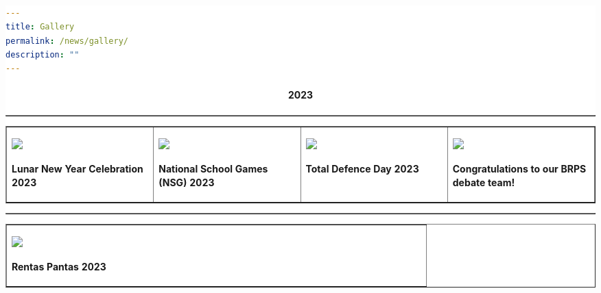 ```yaml
---
title: Gallery
permalink: /news/gallery/
description: ""
---
```

<h4 style="text-align: center;"><strong>2023</strong></h4>
<a href="https://www.facebook.com/media/set/?vanity=100057581074724&amp;set=a.672364411359589">
</a><table style="border-collapse: collapse; width: 100%;" border="1">
</table><table style="border-collapse: collapse; width: 100%;" border="1">
<tbody>
<tr>

<td style="width: 25%;"><p><a href="https://www.facebook.com/media/set/?vanity=100057581074724&amp;set=a.640950087834355">
<img style="width: 100%;" src="/images/Photo%20Gallery/gallery%20-%20cny%202023.jpg">
</a></p>
<p class="fl-heading"><strong><span class="fl-heading-text">Lunar New Year Celebration 2023</span></strong></p></td>

<td style="width: 25%;"><p><a href="https://www.facebook.com/media/set/?vanity=100057581074724&amp;set=a.652406473355383">
<img style="width: 100%;" src="/images/Photo%20Gallery/gallery%20-%20nsg%202023.jpg">
</a></p>
<p class="fl-heading"><strong><span class="fl-heading-text">National School Games (NSG) 2023</span></strong></p></td>

<td style="width: 25%;"><p><a href="https://www.facebook.com/media/set/?vanity=100057581074724&amp;set=a.659003606029003">
<img style="width: 100%;" src="/images/Photo%20Gallery/gallery%20-%20tdd%202023.jpg">
</a></p>
<p class="fl-heading"><strong><span class="fl-heading-text">Total Defence Day 2023</span></strong></p></td>

<td style="width: 25%;"><p><a href="https://www.facebook.com/media/set/?vanity=100057581074724&amp;set=a.670820344847329">
<img style="width: 100%;" src="/images/Photo%20Gallery/gallery-%20debate%202023.jpg">
</a></p><p class="fl-heading"><strong><span class="fl-heading-text">Congratulations to our BRPS debate team!</span></strong></p></td>
</tr>
</tbody>
</table>

<table style="border-collapse: collapse; width: 100%;" border="1">
</table><table style="border-collapse: collapse; width: 100%;" border="1">
<tbody>
<tr>
<td style="width: 25%;"><p><a href="https://www.facebook.com/media/set/?vanity=100057581074724&amp;set=a.672361374693226">
<img style="width: 100%;" src="/images/Photo%20Gallery/gallery%20-%20rp%202023.jpg">
</a></p><p class="fl-heading"><strong><span class="fl-heading-text">Rentas Pantas 2023</span></strong></p></td>
